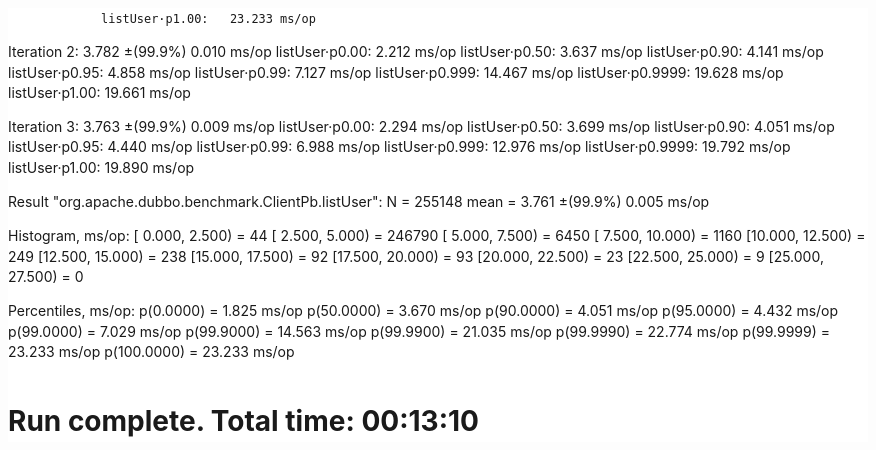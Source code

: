                  listUser·p1.00:   23.233 ms/op

Iteration   2: 3.782 ±(99.9%) 0.010 ms/op
                 listUser·p0.00:   2.212 ms/op
                 listUser·p0.50:   3.637 ms/op
                 listUser·p0.90:   4.141 ms/op
                 listUser·p0.95:   4.858 ms/op
                 listUser·p0.99:   7.127 ms/op
                 listUser·p0.999:  14.467 ms/op
                 listUser·p0.9999: 19.628 ms/op
                 listUser·p1.00:   19.661 ms/op

Iteration   3: 3.763 ±(99.9%) 0.009 ms/op
                 listUser·p0.00:   2.294 ms/op
                 listUser·p0.50:   3.699 ms/op
                 listUser·p0.90:   4.051 ms/op
                 listUser·p0.95:   4.440 ms/op
                 listUser·p0.99:   6.988 ms/op
                 listUser·p0.999:  12.976 ms/op
                 listUser·p0.9999: 19.792 ms/op
                 listUser·p1.00:   19.890 ms/op



Result "org.apache.dubbo.benchmark.ClientPb.listUser":
  N = 255148
  mean =      3.761 ±(99.9%) 0.005 ms/op

  Histogram, ms/op:
    [ 0.000,  2.500) = 44 
    [ 2.500,  5.000) = 246790 
    [ 5.000,  7.500) = 6450 
    [ 7.500, 10.000) = 1160 
    [10.000, 12.500) = 249 
    [12.500, 15.000) = 238 
    [15.000, 17.500) = 92 
    [17.500, 20.000) = 93 
    [20.000, 22.500) = 23 
    [22.500, 25.000) = 9 
    [25.000, 27.500) = 0 

  Percentiles, ms/op:
      p(0.0000) =      1.825 ms/op
     p(50.0000) =      3.670 ms/op
     p(90.0000) =      4.051 ms/op
     p(95.0000) =      4.432 ms/op
     p(99.0000) =      7.029 ms/op
     p(99.9000) =     14.563 ms/op
     p(99.9900) =     21.035 ms/op
     p(99.9990) =     22.774 ms/op
     p(99.9999) =     23.233 ms/op
    p(100.0000) =     23.233 ms/op


# Run complete. Total time: 00:13:10
